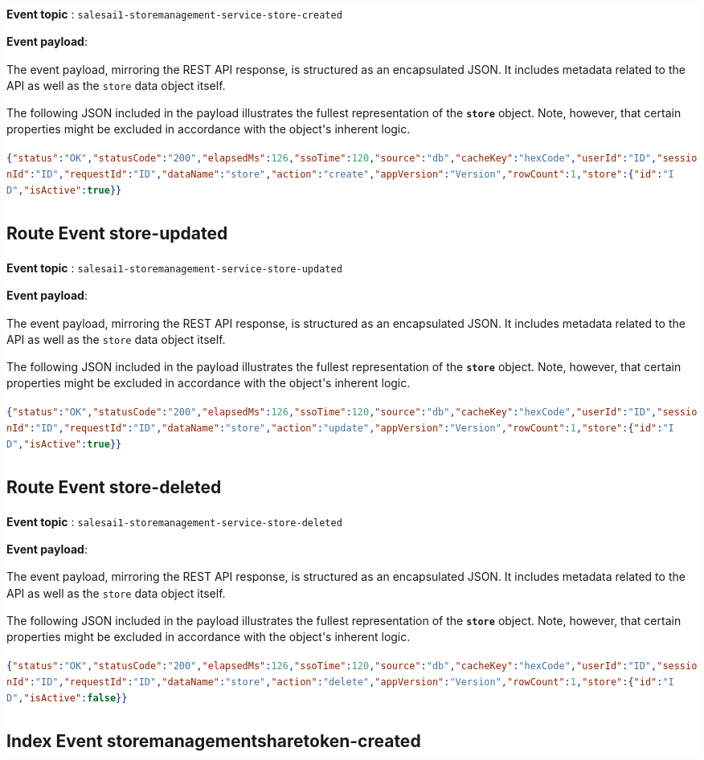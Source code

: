 **Event topic** : `salesai1-storemanagement-service-store-created`

**Event payload**:

The event payload, mirroring the REST API response, is structured as an encapsulated JSON. It includes metadata related to the API as well as the `store` data object itself. 

The following JSON included in the payload illustrates the fullest representation of the **`store`** object. Note, however, that certain properties might be excluded in accordance with the object's inherent logic.

```json
{"status":"OK","statusCode":"200","elapsedMs":126,"ssoTime":120,"source":"db","cacheKey":"hexCode","userId":"ID","sessionId":"ID","requestId":"ID","dataName":"store","action":"create","appVersion":"Version","rowCount":1,"store":{"id":"ID","isActive":true}}
```  
## Route Event store-updated

**Event topic** : `salesai1-storemanagement-service-store-updated`

**Event payload**:

The event payload, mirroring the REST API response, is structured as an encapsulated JSON. It includes metadata related to the API as well as the `store` data object itself. 

The following JSON included in the payload illustrates the fullest representation of the **`store`** object. Note, however, that certain properties might be excluded in accordance with the object's inherent logic.

```json
{"status":"OK","statusCode":"200","elapsedMs":126,"ssoTime":120,"source":"db","cacheKey":"hexCode","userId":"ID","sessionId":"ID","requestId":"ID","dataName":"store","action":"update","appVersion":"Version","rowCount":1,"store":{"id":"ID","isActive":true}}
```  
## Route Event store-deleted

**Event topic** : `salesai1-storemanagement-service-store-deleted`

**Event payload**:

The event payload, mirroring the REST API response, is structured as an encapsulated JSON. It includes metadata related to the API as well as the `store` data object itself. 

The following JSON included in the payload illustrates the fullest representation of the **`store`** object. Note, however, that certain properties might be excluded in accordance with the object's inherent logic.

```json
{"status":"OK","statusCode":"200","elapsedMs":126,"ssoTime":120,"source":"db","cacheKey":"hexCode","userId":"ID","sessionId":"ID","requestId":"ID","dataName":"store","action":"delete","appVersion":"Version","rowCount":1,"store":{"id":"ID","isActive":false}}
```  



## Index Event storemanagementsharetoken-created
